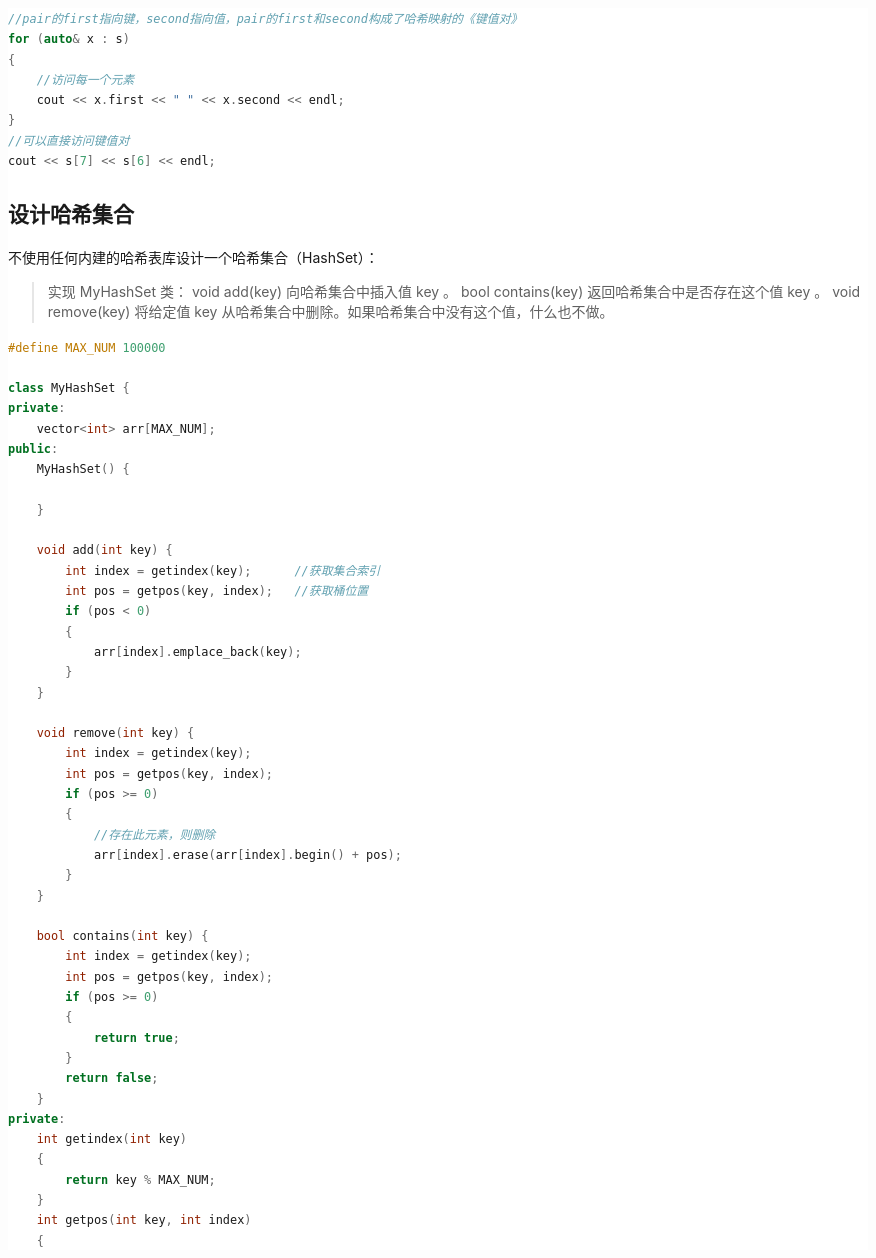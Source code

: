 ```cpp
//pair的first指向键，second指向值，pair的first和second构成了哈希映射的《键值对》
for (auto& x : s)
{
	//访问每一个元素
	cout << x.first << " " << x.second << endl;
}
//可以直接访问键值对
cout << s[7] << s[6] << endl;
```

## 设计哈希集合
不使用任何内建的哈希表库设计一个哈希集合（HashSet）：
>实现 MyHashSet 类：
void add(key) 向哈希集合中插入值 key 。
bool contains(key) 返回哈希集合中是否存在这个值 key 。
void remove(key) 将给定值 key 从哈希集合中删除。如果哈希集合中没有这个值，什么也不做。

```cpp
#define MAX_NUM 100000

class MyHashSet {
private:
	vector<int> arr[MAX_NUM];
public:
	MyHashSet() {

	}

	void add(int key) {
		int index = getindex(key);		//获取集合索引
		int pos = getpos(key, index);	//获取桶位置
		if (pos < 0)
		{
			arr[index].emplace_back(key);
		}
	}

	void remove(int key) {
		int index = getindex(key);
		int pos = getpos(key, index);
		if (pos >= 0)
		{
			//存在此元素，则删除
			arr[index].erase(arr[index].begin() + pos);
		}
	}

	bool contains(int key) {
		int index = getindex(key);
		int pos = getpos(key, index);
		if (pos >= 0)
		{
			return true;
		}
		return false;
	}
private:
	int getindex(int key)
	{
		return key % MAX_NUM;
	}
	int getpos(int key, int index)
	{
```